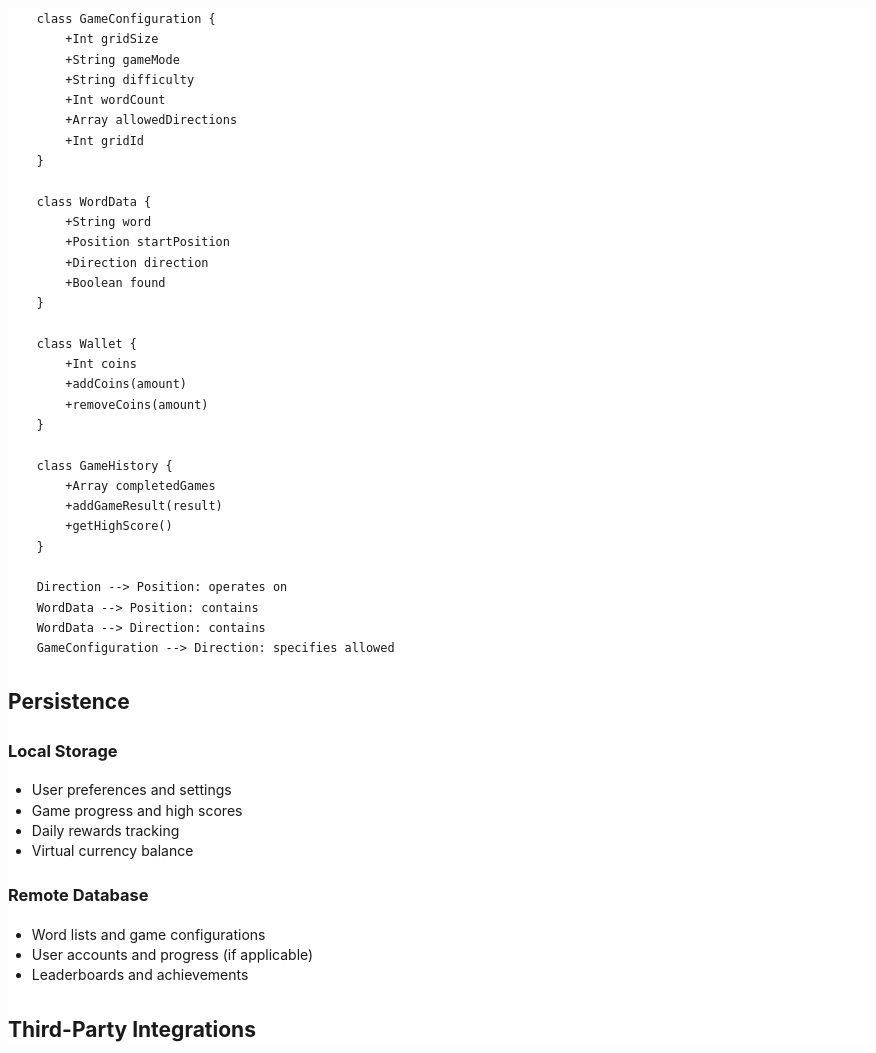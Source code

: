 ```mermaid
    class GameConfiguration {
        +Int gridSize
        +String gameMode
        +String difficulty
        +Int wordCount
        +Array allowedDirections
        +Int gridId
    }
    
    class WordData {
        +String word
        +Position startPosition
        +Direction direction
        +Boolean found
    }
    
    class Wallet {
        +Int coins
        +addCoins(amount)
        +removeCoins(amount)
    }
    
    class GameHistory {
        +Array completedGames
        +addGameResult(result)
        +getHighScore()
    }
    
    Direction --> Position: operates on
    WordData --> Position: contains
    WordData --> Direction: contains
    GameConfiguration --> Direction: specifies allowed
```

## Persistence

### Local Storage
- User preferences and settings
- Game progress and high scores
- Daily rewards tracking
- Virtual currency balance

### Remote Database
- Word lists and game configurations
- User accounts and progress (if applicable)
- Leaderboards and achievements

## Third-Party Integrations
